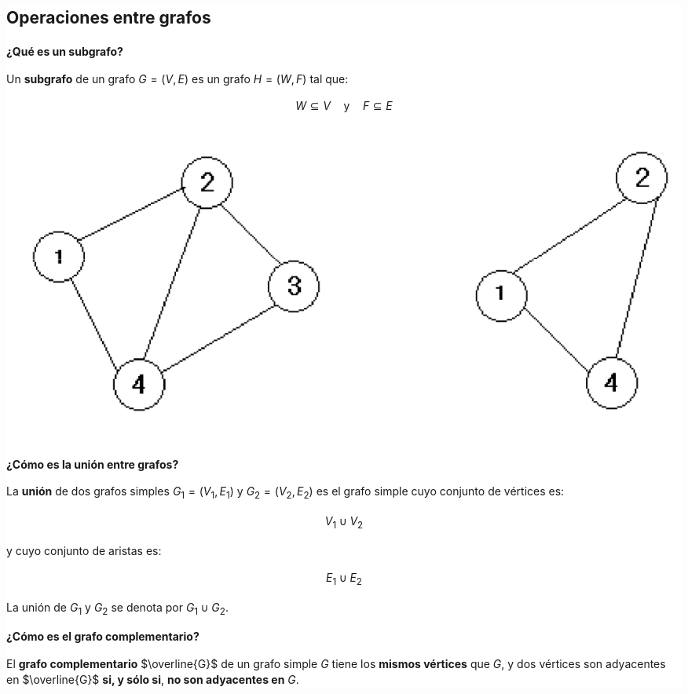 ## Operaciones entre grafos

**¿Qué es un subgrafo?**

Un **subgrafo** de un grafo $G = (V, E)$ es un grafo $H = (W, F)$ tal que:

$$
W \subseteq V \quad \text{y} \quad F \subseteq E
$$

![Subgrafo](/5_Grafos/Images/grafo16.png)

**¿Cómo es la unión entre grafos?**

La **unión** de dos grafos simples $G_1 = (V_1, E_1)$ y $G_2 = (V_2, E_2)$ es el grafo simple cuyo conjunto de vértices es:

$$
V_1 \cup V_2
$$

y cuyo conjunto de aristas es:

$$
E_1 \cup E_2
$$

La unión de $G_1$ y $G_2$ se denota por $G_1 \cup G_2$.

**¿Cómo es el grafo complementario?**

El **grafo complementario** $\overline{G}$ de un grafo simple $G$ tiene los **mismos vértices** que $G$, y dos vértices son adyacentes en $\overline{G}$ **si, y sólo si**, **no son adyacentes en** $G$.

